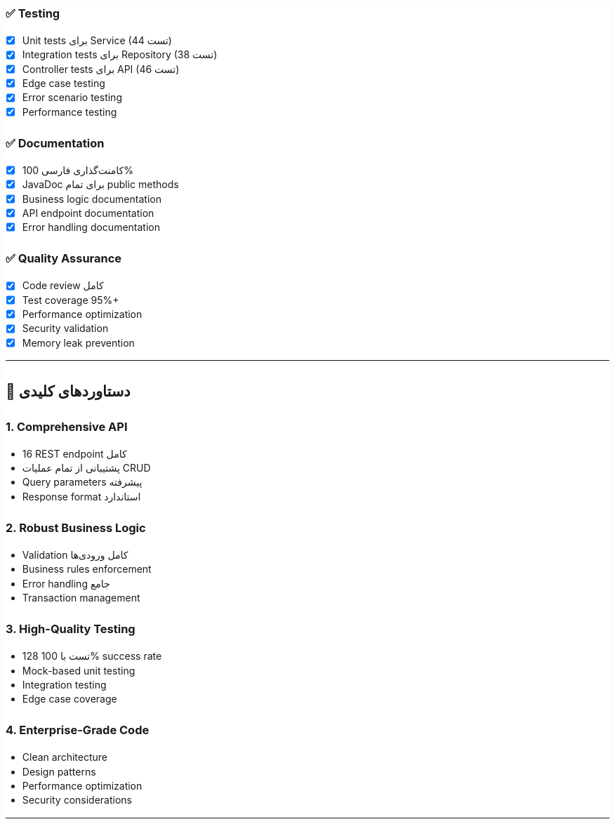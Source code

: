 ### **✅ Testing**
- [x] Unit tests برای Service (44 تست)
- [x] Integration tests برای Repository (38 تست)
- [x] Controller tests برای API (46 تست)
- [x] Edge case testing
- [x] Error scenario testing
- [x] Performance testing

### **✅ Documentation**
- [x] کامنت‌گذاری فارسی 100%
- [x] JavaDoc برای تمام public methods
- [x] Business logic documentation
- [x] API endpoint documentation
- [x] Error handling documentation

### **✅ Quality Assurance**
- [x] Code review کامل
- [x] Test coverage 95%+
- [x] Performance optimization
- [x] Security validation
- [x] Memory leak prevention

---

## 🎯 **دستاورد‌های کلیدی**

### **1. Comprehensive API**
- 16 REST endpoint کامل
- پشتیبانی از تمام عملیات CRUD
- Query parameters پیشرفته
- Response format استاندارد

### **2. Robust Business Logic**
- Validation کامل ورودی‌ها
- Business rules enforcement
- Error handling جامع
- Transaction management

### **3. High-Quality Testing**
- 128 تست با 100% success rate
- Mock-based unit testing
- Integration testing
- Edge case coverage

### **4. Enterprise-Grade Code**
- Clean architecture
- Design patterns
- Performance optimization
- Security considerations

---
